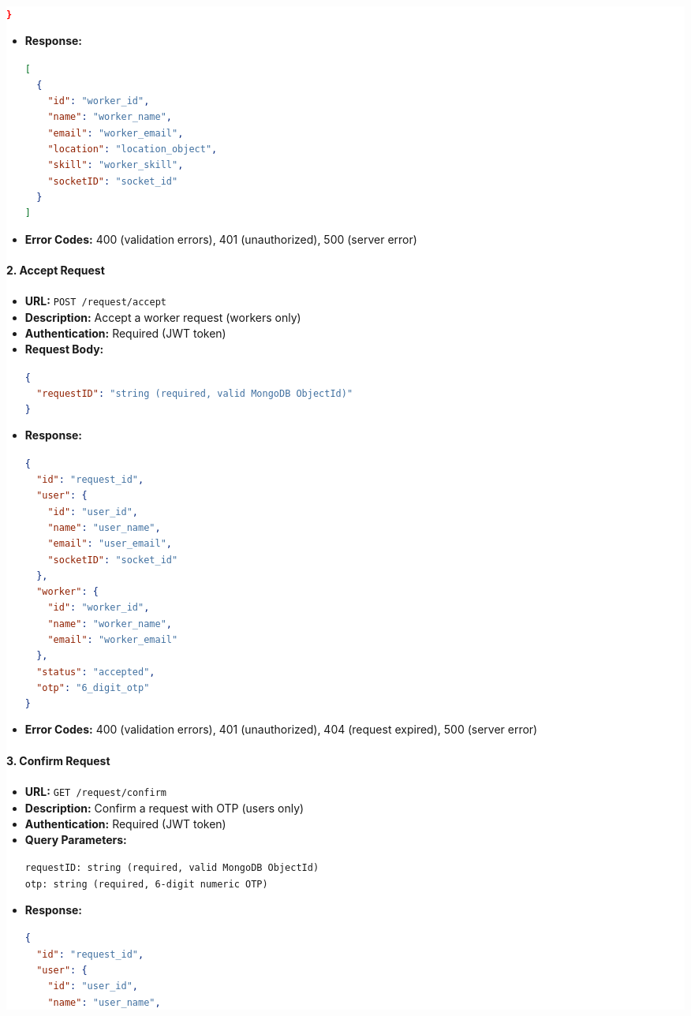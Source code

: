   ```json
  }
  ```
- **Response:**
  ```json
  [
    {
      "id": "worker_id",
      "name": "worker_name",
      "email": "worker_email",
      "location": "location_object",
      "skill": "worker_skill",
      "socketID": "socket_id"
    }
  ]
  ```
- **Error Codes:** 400 (validation errors), 401 (unauthorized), 500 (server error)

#### 2. Accept Request
- **URL:** `POST /request/accept`
- **Description:** Accept a worker request (workers only)
- **Authentication:** Required (JWT token)
- **Request Body:**
  ```json
  {
    "requestID": "string (required, valid MongoDB ObjectId)"
  }
  ```
- **Response:**
  ```json
  {
    "id": "request_id",
    "user": {
      "id": "user_id",
      "name": "user_name",
      "email": "user_email",
      "socketID": "socket_id"
    },
    "worker": {
      "id": "worker_id",
      "name": "worker_name",
      "email": "worker_email"
    },
    "status": "accepted",
    "otp": "6_digit_otp"
  }
  ```
- **Error Codes:** 400 (validation errors), 401 (unauthorized), 404 (request expired), 500 (server error)

#### 3. Confirm Request
- **URL:** `GET /request/confirm`
- **Description:** Confirm a request with OTP (users only)
- **Authentication:** Required (JWT token)
- **Query Parameters:**
  ```
  requestID: string (required, valid MongoDB ObjectId)
  otp: string (required, 6-digit numeric OTP)
  ```
- **Response:**
  ```json
  {
    "id": "request_id",
    "user": {
      "id": "user_id",
      "name": "user_name",
  ```
